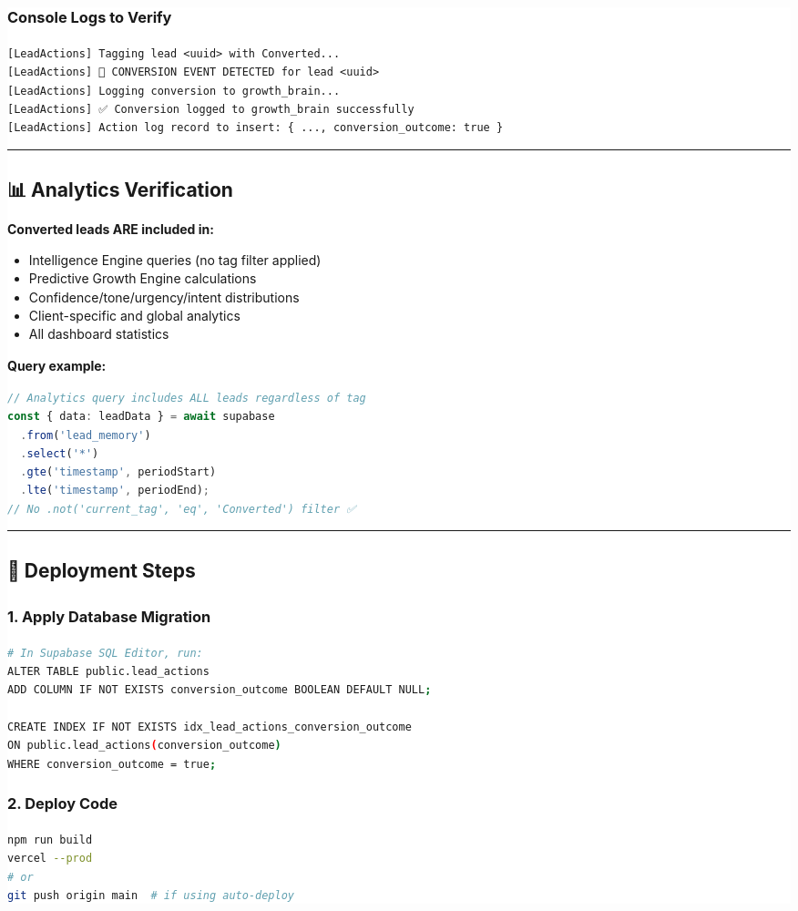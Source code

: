 ### **Console Logs to Verify**
```
[LeadActions] Tagging lead <uuid> with Converted...
[LeadActions] 🎯 CONVERSION EVENT DETECTED for lead <uuid>
[LeadActions] Logging conversion to growth_brain...
[LeadActions] ✅ Conversion logged to growth_brain successfully
[LeadActions] Action log record to insert: { ..., conversion_outcome: true }
```

---

## 📊 Analytics Verification

**Converted leads ARE included in:**
- Intelligence Engine queries (no tag filter applied)
- Predictive Growth Engine calculations
- Confidence/tone/urgency/intent distributions
- Client-specific and global analytics
- All dashboard statistics

**Query example:**
```typescript
// Analytics query includes ALL leads regardless of tag
const { data: leadData } = await supabase
  .from('lead_memory')
  .select('*')
  .gte('timestamp', periodStart)
  .lte('timestamp', periodEnd);
// No .not('current_tag', 'eq', 'Converted') filter ✅
```

---

## 🚀 Deployment Steps

### **1. Apply Database Migration**
```bash
# In Supabase SQL Editor, run:
ALTER TABLE public.lead_actions
ADD COLUMN IF NOT EXISTS conversion_outcome BOOLEAN DEFAULT NULL;

CREATE INDEX IF NOT EXISTS idx_lead_actions_conversion_outcome
ON public.lead_actions(conversion_outcome)
WHERE conversion_outcome = true;
```

### **2. Deploy Code**
```bash
npm run build
vercel --prod
# or
git push origin main  # if using auto-deploy
```
